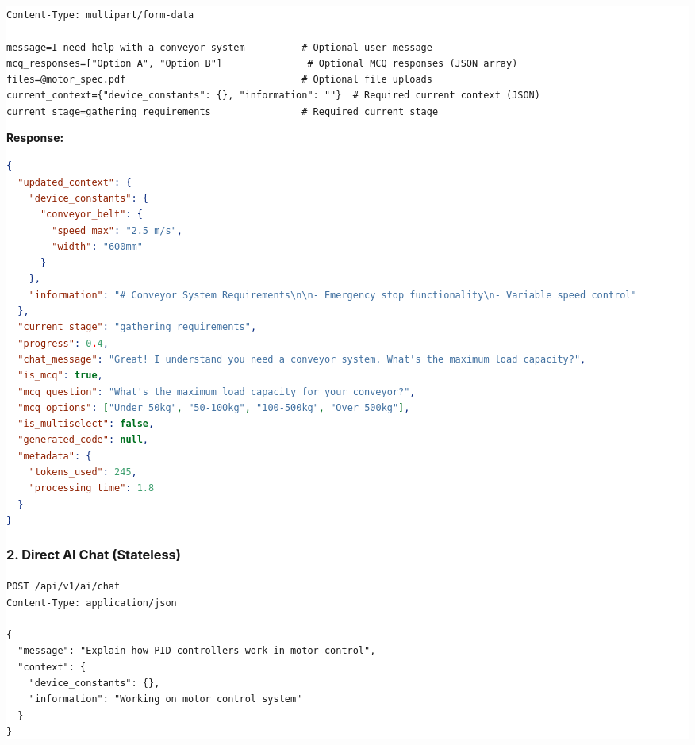 ```http
Content-Type: multipart/form-data

message=I need help with a conveyor system          # Optional user message
mcq_responses=["Option A", "Option B"]               # Optional MCQ responses (JSON array)
files=@motor_spec.pdf                               # Optional file uploads
current_context={"device_constants": {}, "information": ""}  # Required current context (JSON)
current_stage=gathering_requirements                # Required current stage
```

**Response:**
```json
{
  "updated_context": {
    "device_constants": {
      "conveyor_belt": {
        "speed_max": "2.5 m/s",
        "width": "600mm"
      }
    },
    "information": "# Conveyor System Requirements\n\n- Emergency stop functionality\n- Variable speed control"
  },
  "current_stage": "gathering_requirements",
  "progress": 0.4,
  "chat_message": "Great! I understand you need a conveyor system. What's the maximum load capacity?",
  "is_mcq": true,
  "mcq_question": "What's the maximum load capacity for your conveyor?",
  "mcq_options": ["Under 50kg", "50-100kg", "100-500kg", "Over 500kg"],
  "is_multiselect": false,
  "generated_code": null,
  "metadata": {
    "tokens_used": 245,
    "processing_time": 1.8
  }
}
```

### 2. Direct AI Chat (Stateless)
```http
POST /api/v1/ai/chat
Content-Type: application/json

{
  "message": "Explain how PID controllers work in motor control",
  "context": {
    "device_constants": {},
    "information": "Working on motor control system"
  }
}
```
